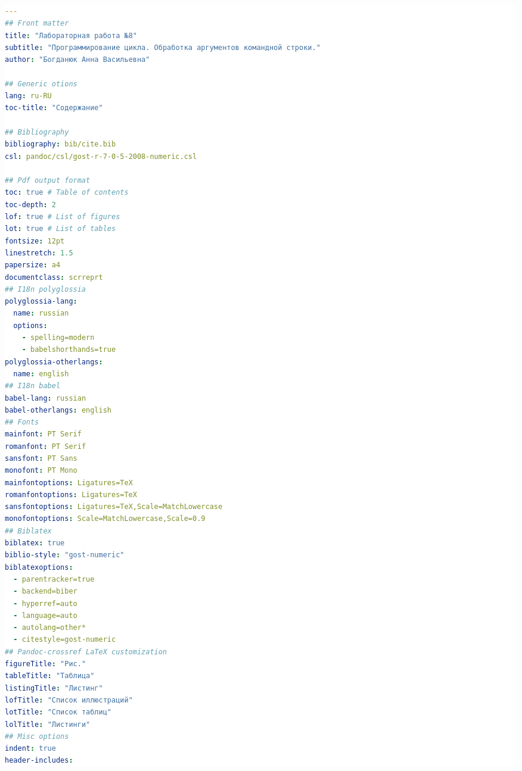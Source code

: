 ```yaml
---
## Front matter
title: "Лабораторная работа №8"
subtitle: "Программирование цикла. Обработка аргументов командной строки."
author: "Богданюк Анна Васильевна"

## Generic otions
lang: ru-RU
toc-title: "Содержание"

## Bibliography
bibliography: bib/cite.bib
csl: pandoc/csl/gost-r-7-0-5-2008-numeric.csl

## Pdf output format
toc: true # Table of contents
toc-depth: 2
lof: true # List of figures
lot: true # List of tables
fontsize: 12pt
linestretch: 1.5
papersize: a4
documentclass: scrreprt
## I18n polyglossia
polyglossia-lang:
  name: russian
  options:
	- spelling=modern
	- babelshorthands=true
polyglossia-otherlangs:
  name: english
## I18n babel
babel-lang: russian
babel-otherlangs: english
## Fonts
mainfont: PT Serif
romanfont: PT Serif
sansfont: PT Sans
monofont: PT Mono
mainfontoptions: Ligatures=TeX
romanfontoptions: Ligatures=TeX
sansfontoptions: Ligatures=TeX,Scale=MatchLowercase
monofontoptions: Scale=MatchLowercase,Scale=0.9
## Biblatex
biblatex: true
biblio-style: "gost-numeric"
biblatexoptions:
  - parentracker=true
  - backend=biber
  - hyperref=auto
  - language=auto
  - autolang=other*
  - citestyle=gost-numeric
## Pandoc-crossref LaTeX customization
figureTitle: "Рис."
tableTitle: "Таблица"
listingTitle: "Листинг"
lofTitle: "Список иллюстраций"
lotTitle: "Список таблиц"
lolTitle: "Листинги"
## Misc options
indent: true
header-includes:
```